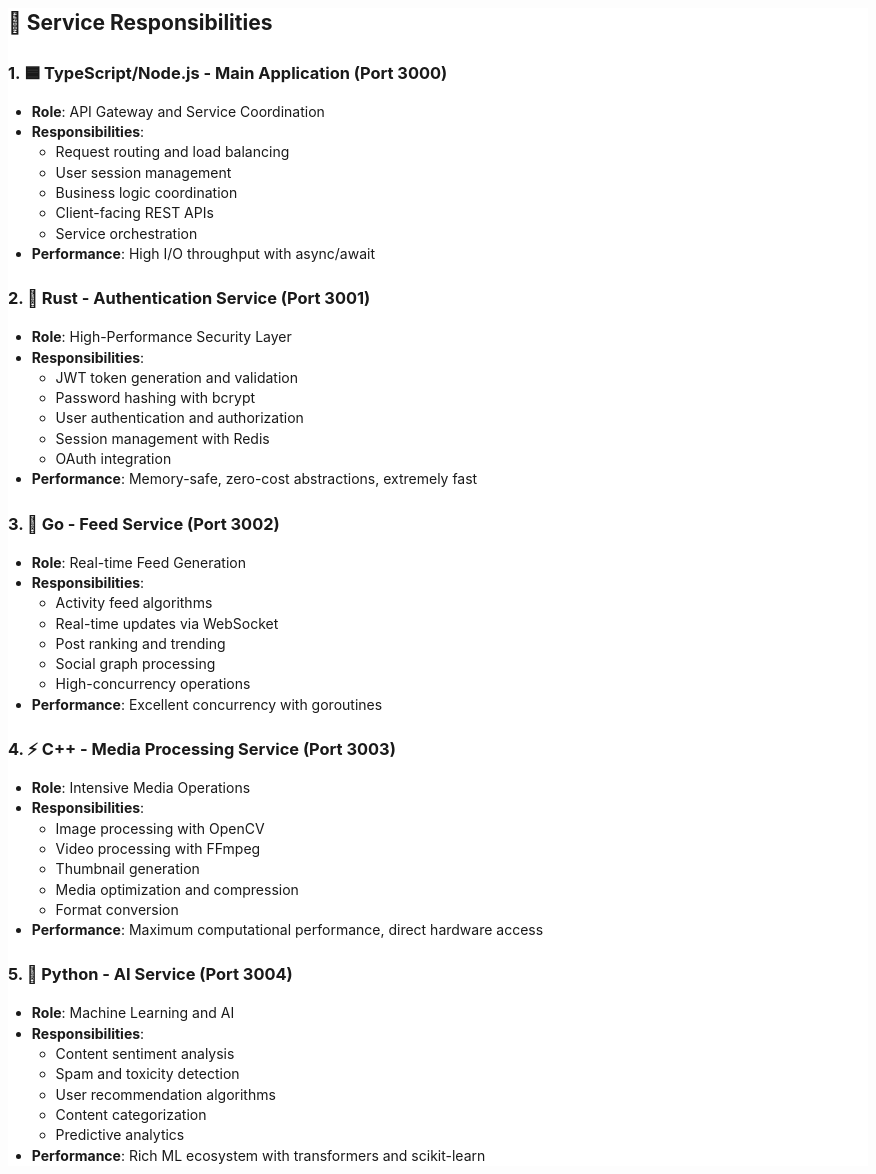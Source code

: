 ## 🎯 **Service Responsibilities**

### **1. 🟦 TypeScript/Node.js - Main Application (Port 3000)**
- **Role**: API Gateway and Service Coordination
- **Responsibilities**: 
  - Request routing and load balancing
  - User session management
  - Business logic coordination
  - Client-facing REST APIs
  - Service orchestration
- **Performance**: High I/O throughput with async/await

### **2. 🦀 Rust - Authentication Service (Port 3001)**
- **Role**: High-Performance Security Layer
- **Responsibilities**:
  - JWT token generation and validation
  - Password hashing with bcrypt
  - User authentication and authorization
  - Session management with Redis
  - OAuth integration
- **Performance**: Memory-safe, zero-cost abstractions, extremely fast

### **3. 🐹 Go - Feed Service (Port 3002)**
- **Role**: Real-time Feed Generation
- **Responsibilities**:
  - Activity feed algorithms
  - Real-time updates via WebSocket
  - Post ranking and trending
  - Social graph processing
  - High-concurrency operations
- **Performance**: Excellent concurrency with goroutines

### **4. ⚡ C++ - Media Processing Service (Port 3003)**
- **Role**: Intensive Media Operations
- **Responsibilities**:
  - Image processing with OpenCV
  - Video processing with FFmpeg
  - Thumbnail generation
  - Media optimization and compression
  - Format conversion
- **Performance**: Maximum computational performance, direct hardware access

### **5. 🐍 Python - AI Service (Port 3004)**
- **Role**: Machine Learning and AI
- **Responsibilities**:
  - Content sentiment analysis
  - Spam and toxicity detection
  - User recommendation algorithms
  - Content categorization
  - Predictive analytics
- **Performance**: Rich ML ecosystem with transformers and scikit-learn
